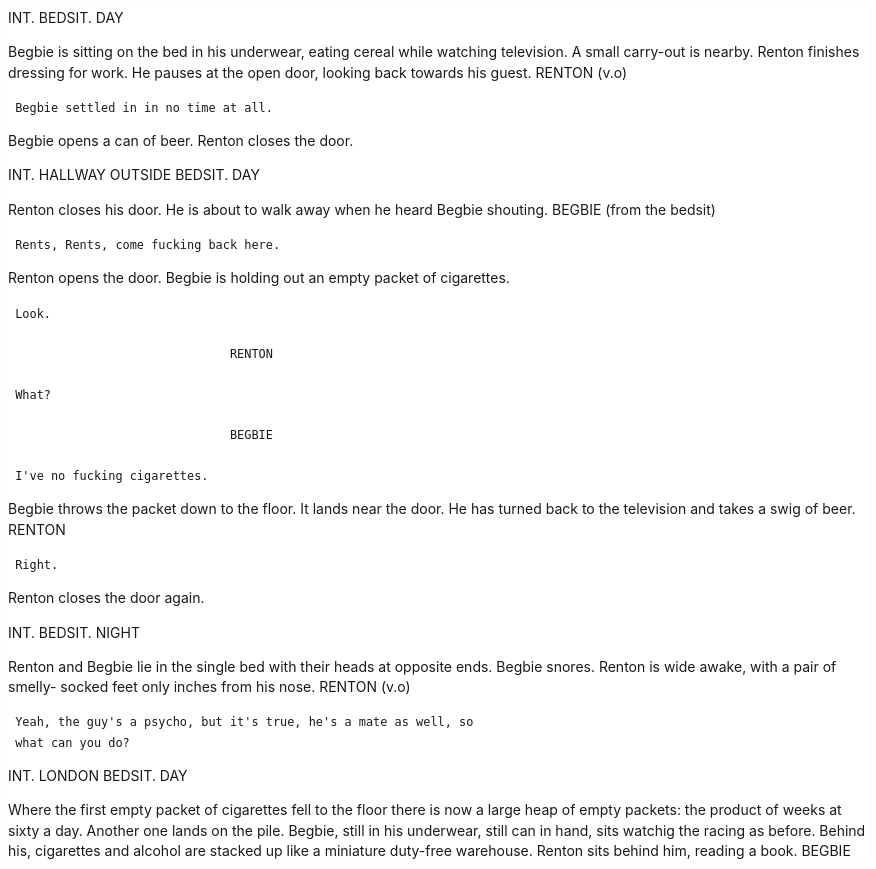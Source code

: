 INT. BEDSIT. DAY

Begbie is sitting on the bed in his underwear, eating cereal while watching
television. A small carry-out is nearby. Renton finishes dressing for work.
He pauses at the open door, looking back towards his guest.
                                   RENTON
                                    (v.o)

     Begbie settled in in no time at all.

Begbie opens a can of beer. Renton closes the door.

INT. HALLWAY OUTSIDE BEDSIT. DAY

Renton closes his door. He is about to walk away when he heard Begbie
shouting.
                                   BEGBIE
                              (from the bedsit)

     Rents, Rents, come fucking back here.

Renton opens the door. Begbie is holding out an empty packet of cigarettes.

     Look.

                                   RENTON

     What?

                                   BEGBIE

     I've no fucking cigarettes.

Begbie throws the packet down to the floor. It lands near the door. He has
turned back to the television and takes a swig of beer.
                                   RENTON

     Right.

Renton closes the door again.

INT. BEDSIT. NIGHT

Renton and Begbie lie in the single bed with their heads at opposite ends.
Begbie snores. Renton is wide awake, with a pair of smelly- socked feet only
inches from his nose.
                                   RENTON
                                    (v.o)

     Yeah, the guy's a psycho, but it's true, he's a mate as well, so
     what can you do?

INT. LONDON BEDSIT. DAY

Where the first empty packet of cigarettes fell to the floor there is now a
large heap of empty packets: the product of weeks at sixty a day. Another
one lands on the pile. Begbie, still in his underwear, still can in hand,
sits watchig the racing as before. Behind his, cigarettes and alcohol are
stacked up like a miniature duty-free warehouse. Renton sits behind him,
reading a book.
                                   BEGBIE

